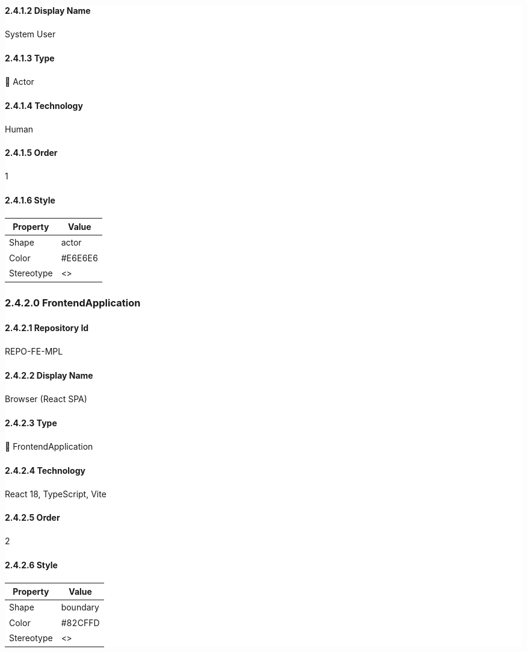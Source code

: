 #### 2.4.1.2 Display Name

System User

#### 2.4.1.3 Type

🔹 Actor

#### 2.4.1.4 Technology

Human

#### 2.4.1.5 Order

1

#### 2.4.1.6 Style

| Property | Value |
|----------|-------|
| Shape | actor |
| Color | #E6E6E6 |
| Stereotype | <<Actor>> |

### 2.4.2.0 FrontendApplication

#### 2.4.2.1 Repository Id

REPO-FE-MPL

#### 2.4.2.2 Display Name

Browser (React SPA)

#### 2.4.2.3 Type

🔹 FrontendApplication

#### 2.4.2.4 Technology

React 18, TypeScript, Vite

#### 2.4.2.5 Order

2

#### 2.4.2.6 Style

| Property | Value |
|----------|-------|
| Shape | boundary |
| Color | #82CFFD |
| Stereotype | <<Frontend>> |

